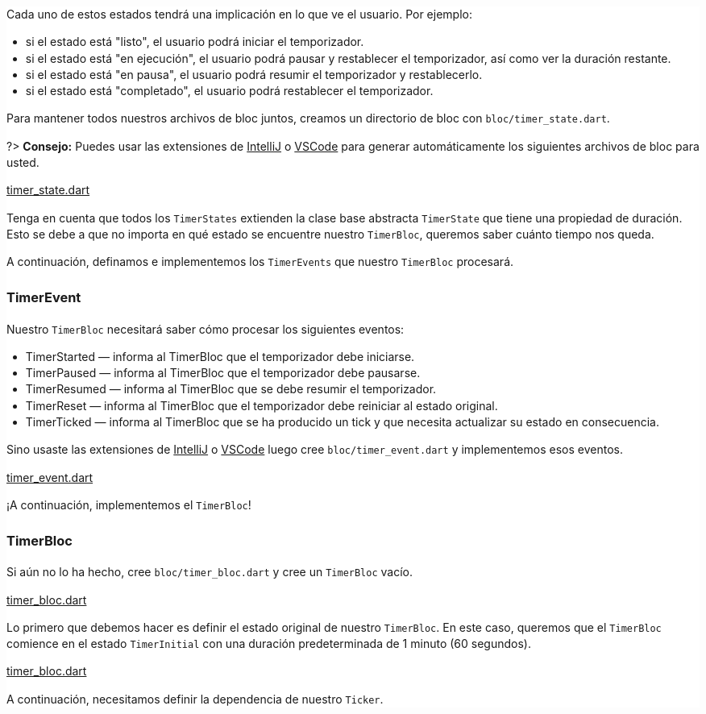 Cada uno de estos estados tendrá una implicación en lo que ve el usuario. Por ejemplo:

- si el estado está "listo", el usuario podrá iniciar el temporizador.
- si el estado está "en ejecución", el usuario podrá pausar y restablecer el temporizador, así como ver la duración restante.
- si el estado está "en pausa", el usuario podrá resumir el temporizador y restablecerlo.
- si el estado está "completado", el usuario podrá restablecer el temporizador.

Para mantener todos nuestros archivos de bloc juntos, creamos un directorio de bloc con `bloc/timer_state.dart`.

?> **Consejo:** Puedes usar las extensiones de [IntelliJ](https://plugins.jetbrains.com/plugin/12129-bloc-code-generator) o [VSCode](https://marketplace.visualstudio.com/items?itemName=FelixAngelov.bloc) para generar automáticamente los siguientes archivos de bloc para usted.

[timer_state.dart](https://raw.githubusercontent.com/mit-73/bloc/master/examples/flutter_timer/lib/timer/bloc/timer_state.dart ':include')

Tenga en cuenta que todos los `TimerStates` extienden la clase base abstracta `TimerState` que tiene una propiedad de duración. Esto se debe a que no importa en qué estado se encuentre nuestro `TimerBloc`, queremos saber cuánto tiempo nos queda.

A continuación, definamos e implementemos los `TimerEvents` que nuestro `TimerBloc` procesará.

### TimerEvent

Nuestro `TimerBloc` necesitará saber cómo procesar los siguientes eventos:

- TimerStarted — informa al TimerBloc que el temporizador debe iniciarse.
- TimerPaused — informa al TimerBloc que el temporizador debe pausarse.
- TimerResumed — informa al TimerBloc que se debe resumir el temporizador.
- TimerReset — informa al TimerBloc que el temporizador debe reiniciar al estado original.
- TimerTicked — informa al TimerBloc que se ha producido un tick y que necesita actualizar su estado en consecuencia.

Sino usaste las extensiones de [IntelliJ](https://plugins.jetbrains.com/plugin/12129-bloc-code-generator) o [VSCode](https://marketplace.visualstudio.com/items?itemName=FelixAngelov.bloc) luego cree `bloc/timer_event.dart` y implementemos esos eventos.

[timer_event.dart](https://raw.githubusercontent.com/mit-73/bloc/master/examples/flutter_timer/lib/timer/bloc/timer_event.dart ':include')

¡A continuación, implementemos el `TimerBloc`!

### TimerBloc

Si aún no lo ha hecho, cree `bloc/timer_bloc.dart` y cree un `TimerBloc` vacío.

[timer_bloc.dart](../_snippets/flutter_timer_tutorial/timer_bloc_empty.dart.md ':include')

Lo primero que debemos hacer es definir el estado original de nuestro `TimerBloc`. En este caso, queremos que el `TimerBloc` comience en el estado `TimerInitial` con una duración predeterminada de 1 minuto (60 segundos).

[timer_bloc.dart](../_snippets/flutter_timer_tutorial/timer_bloc_initial_state.dart.md ':include')

A continuación, necesitamos definir la dependencia de nuestro `Ticker`.
